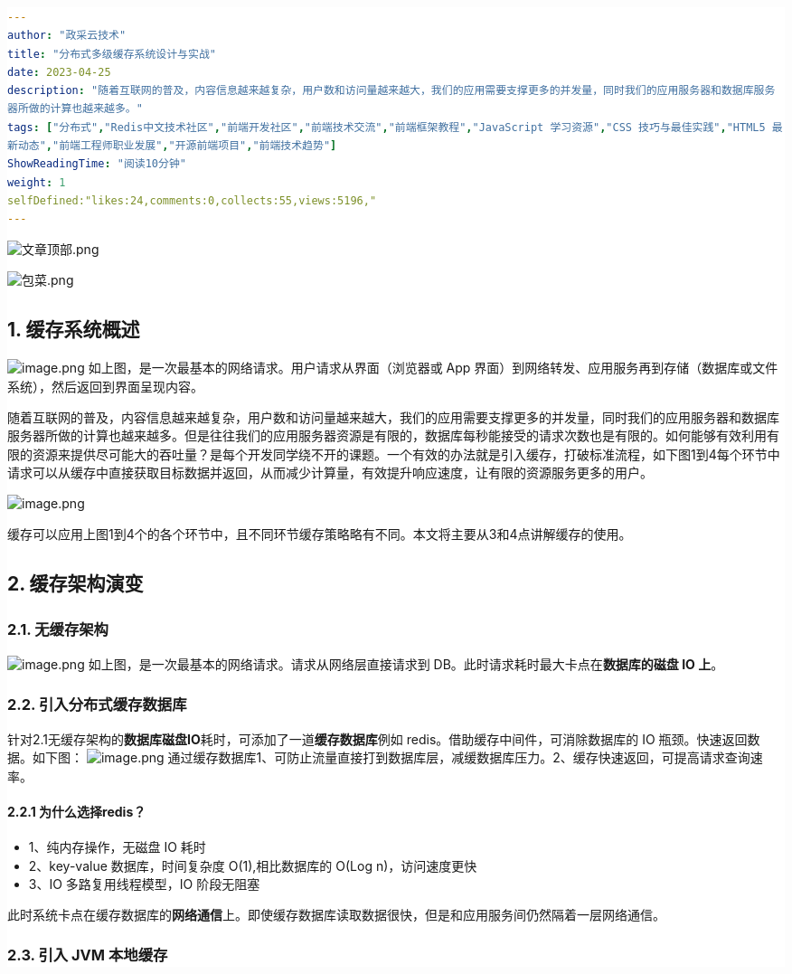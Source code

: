 ```yaml
---
author: "政采云技术"
title: "分布式多级缓存系统设计与实战"
date: 2023-04-25
description: "随着互联网的普及，内容信息越来越复杂，用户数和访问量越来越大，我们的应用需要支撑更多的并发量，同时我们的应用服务器和数据库服务器所做的计算也越来越多。"
tags: ["分布式","Redis中文技术社区","前端开发社区","前端技术交流","前端框架教程","JavaScript 学习资源","CSS 技巧与最佳实践","HTML5 最新动态","前端工程师职业发展","开源前端项目","前端技术趋势"]
ShowReadingTime: "阅读10分钟"
weight: 1
selfDefined:"likes:24,comments:0,collects:55,views:5196,"
---
```

![文章顶部.png](/images/jueJin/aaafc13f1d1e414.png)

![包菜.png](/images/jueJin/21136347686146f.png)

1\. 缓存系统概述
----------

![image.png](/images/jueJin/267ad941be7b416.png) 如上图，是一次最基本的网络请求。用户请求从界面（浏览器或 App 界面）到网络转发、应用服务再到存储（数据库或文件系统），然后返回到界面呈现内容。

随着互联网的普及，内容信息越来越复杂，用户数和访问量越来越大，我们的应用需要支撑更多的并发量，同时我们的应用服务器和数据库服务器所做的计算也越来越多。但是往往我们的应用服务器资源是有限的，数据库每秒能接受的请求次数也是有限的。如何能够有效利用有限的资源来提供尽可能大的吞吐量？是每个开发同学绕不开的课题。一个有效的办法就是引入缓存，打破标准流程，如下图1到4每个环节中请求可以从缓存中直接获取目标数据并返回，从而减少计算量，有效提升响应速度，让有限的资源服务更多的用户。

![image.png](/images/jueJin/9a2990e67a794ed.png)

缓存可以应用上图1到4个的各个环节中，且不同环节缓存策略略有不同。本文将主要从3和4点讲解缓存的使用。

2\. 缓存架构演变
----------

### 2.1. 无缓存架构

![image.png](/images/jueJin/4c16107161f0456.png) 如上图，是一次最基本的网络请求。请求从网络层直接请求到 DB。此时请求耗时最大卡点在**数据库的磁盘 IO 上**。

### 2.2. 引入分布式缓存数据库

针对2.1无缓存架构的**数据库磁盘IO**耗时，可添加了一道**缓存数据库**例如 redis。借助缓存中间件，可消除数据库的 IO 瓶颈。快速返回数据。如下图： ![image.png](/images/jueJin/0f3fd9912e1a4de.png) 通过缓存数据库1、可防止流量直接打到数据库层，减缓数据库压力。2、缓存快速返回，可提高请求查询速率。

#### 2.2.1 为什么选择redis？

*   1、纯内存操作，无磁盘 IO 耗时
*   2、key-value 数据库，时间复杂度 O(1),相比数据库的 O(Log n)，访问速度更快
*   3、IO 多路复用线程模型，IO 阶段无阻塞

此时系统卡点在缓存数据库的**网络通信**上。即使缓存数据库读取数据很快，但是和应用服务间仍然隔着一层网络通信。

### 2.3. 引入 JVM 本地缓存
